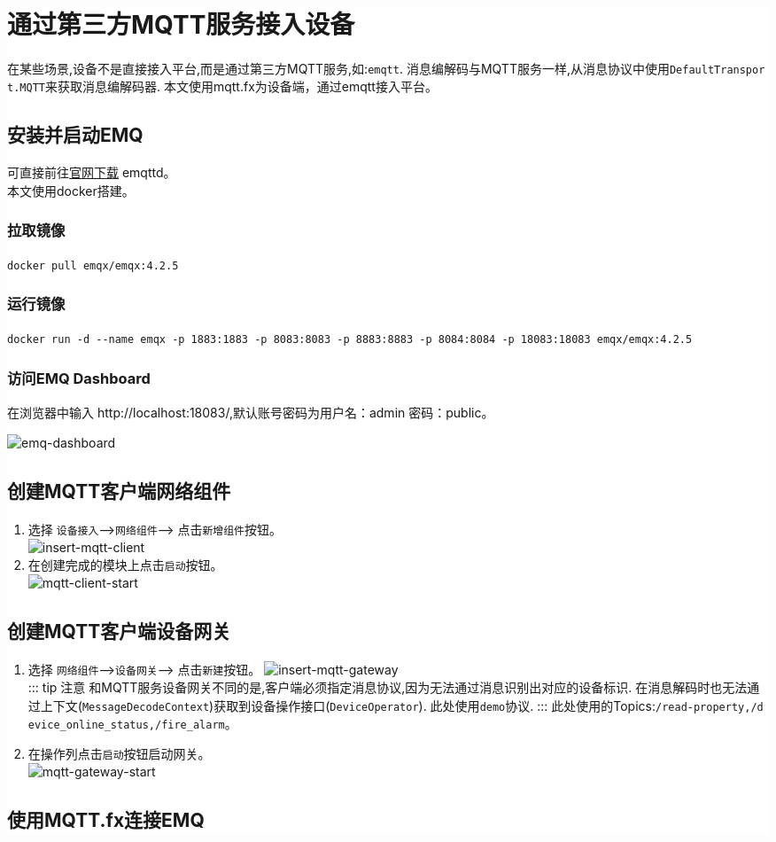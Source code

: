 # 通过第三方MQTT服务接入设备

在某些场景,设备不是直接接入平台,而是通过第三方MQTT服务,如:`emqtt`.
消息编解码与MQTT服务一样,从消息协议中使用`DefaultTransport.MQTT`来获取消息编解码器.
本文使用mqtt.fx为设备端，通过emqtt接入平台。

## 安装并启动EMQ

可直接前往[官网下载](https://www.emqx.io/cn/downloads#broker) emqttd。  
本文使用docker搭建。  
### 拉取镜像  
```shell script
docker pull emqx/emqx:4.2.5
```
### 运行镜像  
```shell script
docker run -d --name emqx -p 1883:1883 -p 8083:8083 -p 8883:8883 -p 8084:8084 -p 18083:18083 emqx/emqx:4.2.5
```
### 访问EMQ Dashboard
在浏览器中输入 http://localhost:18083/,默认账号密码为用户名：admin 密码：public。

![emq-dashboard](images/third-mqtt/emq-dashboard.png)

## 创建MQTT客户端网络组件

1. 选择 `设备接入`-->`网络组件`--> 点击`新增组件`按钮。  
![insert-mqtt-client](images/third-mqtt/insert-mqtt-client.png)  
2. 在创建完成的模块上点击`启动`按钮。  
![mqtt-client-start](images/third-mqtt/mqtt-client-start.png)  

## 创建MQTT客户端设备网关

1. 选择 `网络组件`-->`设备网关`--> 点击`新建`按钮。
![insert-mqtt-gateway](images/third-mqtt/insert-mqtt-gateway.png)  
::: tip 注意
和MQTT服务设备网关不同的是,客户端必须指定消息协议,因为无法通过消息识别出对应的设备标识.
在消息解码时也无法通过上下文(`MessageDecodeContext`)获取到设备操作接口(`DeviceOperator`).
此处使用`demo`协议.
:::
此处使用的Topics:`/read-property,/device_online_status,/fire_alarm`。  

2. 在操作列点击`启动`按钮启动网关。  
![mqtt-gateway-start](images/third-mqtt/mqtt-gateway-start.png)   

## 使用MQTT.fx连接EMQ
